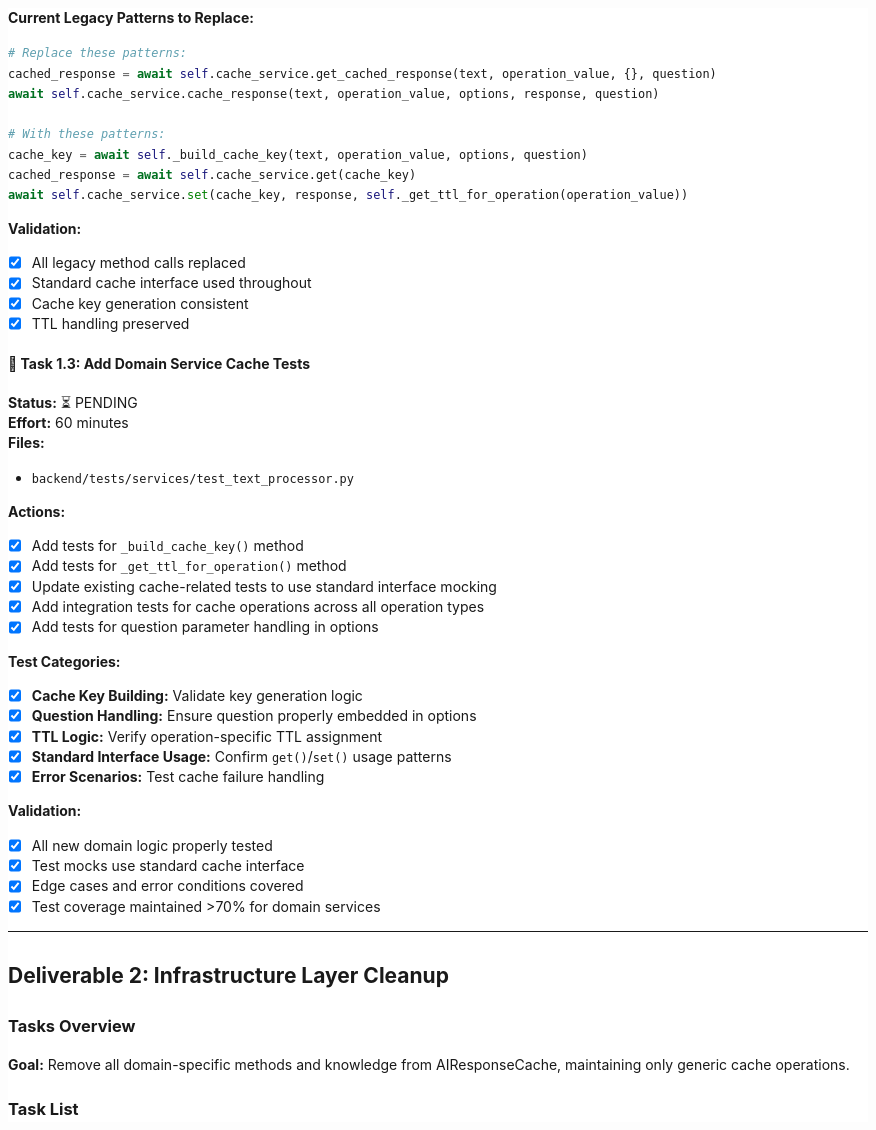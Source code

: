 **Current Legacy Patterns to Replace:**
```python
# Replace these patterns:
cached_response = await self.cache_service.get_cached_response(text, operation_value, {}, question)
await self.cache_service.cache_response(text, operation_value, options, response, question)

# With these patterns:
cache_key = await self._build_cache_key(text, operation_value, options, question)
cached_response = await self.cache_service.get(cache_key)
await self.cache_service.set(cache_key, response, self._get_ttl_for_operation(operation_value))
```

**Validation:**
- [X] All legacy method calls replaced
- [X] Standard cache interface used throughout
- [X] Cache key generation consistent
- [X] TTL handling preserved

#### 🧪 **Task 1.3: Add Domain Service Cache Tests**
**Status:** ⏳ PENDING  
**Effort:** 60 minutes  
**Files:**
- `backend/tests/services/test_text_processor.py`

**Actions:**
- [X] Add tests for `_build_cache_key()` method
- [X] Add tests for `_get_ttl_for_operation()` method
- [X] Update existing cache-related tests to use standard interface mocking
- [X] Add integration tests for cache operations across all operation types
- [X] Add tests for question parameter handling in options

**Test Categories:**
- [X] **Cache Key Building:** Validate key generation logic
- [X] **Question Handling:** Ensure question properly embedded in options
- [X] **TTL Logic:** Verify operation-specific TTL assignment
- [X] **Standard Interface Usage:** Confirm `get()`/`set()` usage patterns
- [X] **Error Scenarios:** Test cache failure handling

**Validation:**
- [X] All new domain logic properly tested
- [X] Test mocks use standard cache interface
- [X] Edge cases and error conditions covered
- [X] Test coverage maintained >70% for domain services

---

## Deliverable 2: Infrastructure Layer Cleanup

### Tasks Overview
**Goal:** Remove all domain-specific methods and knowledge from AIResponseCache, maintaining only generic cache operations.

### Task List
